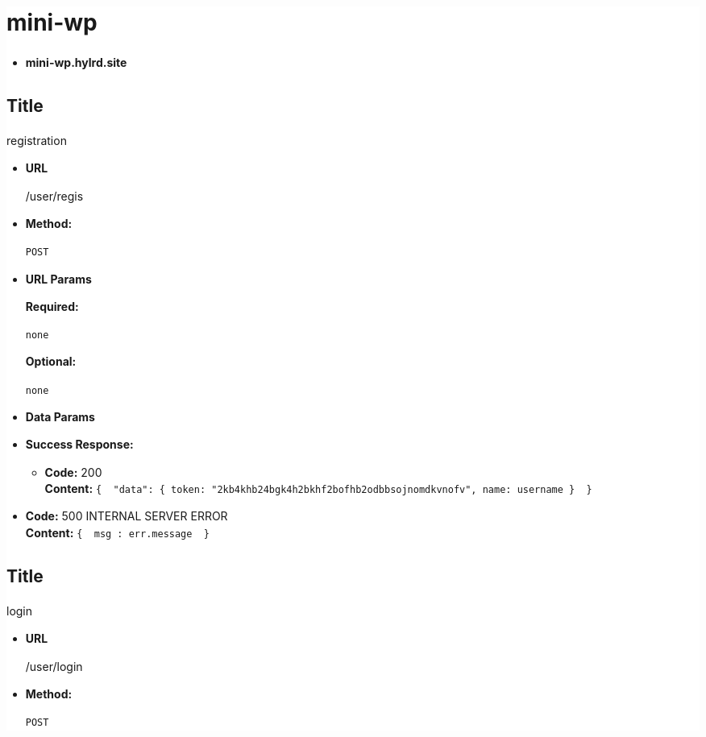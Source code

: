 # mini-wp


* **mini-wp.hylrd.site**

  
**Title**
----
registration


* **URL**

  /user/regis

* **Method:**

  `POST`
  
*  **URL Params**


   **Required:**
 
   `none`

   **Optional:**
 
   `none`

* **Data Params**


* **Success Response:**
  

  * **Code:** 200 <br />
    **Content:** `{ 
        "data": {
            token: "2kb4khb24bgk4h2bkhf2bofhb2odbbsojnomdkvnofv",
            name: username
        } 
    }`
 
* **Code:** 500 INTERNAL SERVER ERROR <br />
    **Content:** `{ 
       msg : err.message 
        }`
    

**Title**
----
  login

* **URL**

  /user/login

* **Method:**

  `POST`
  